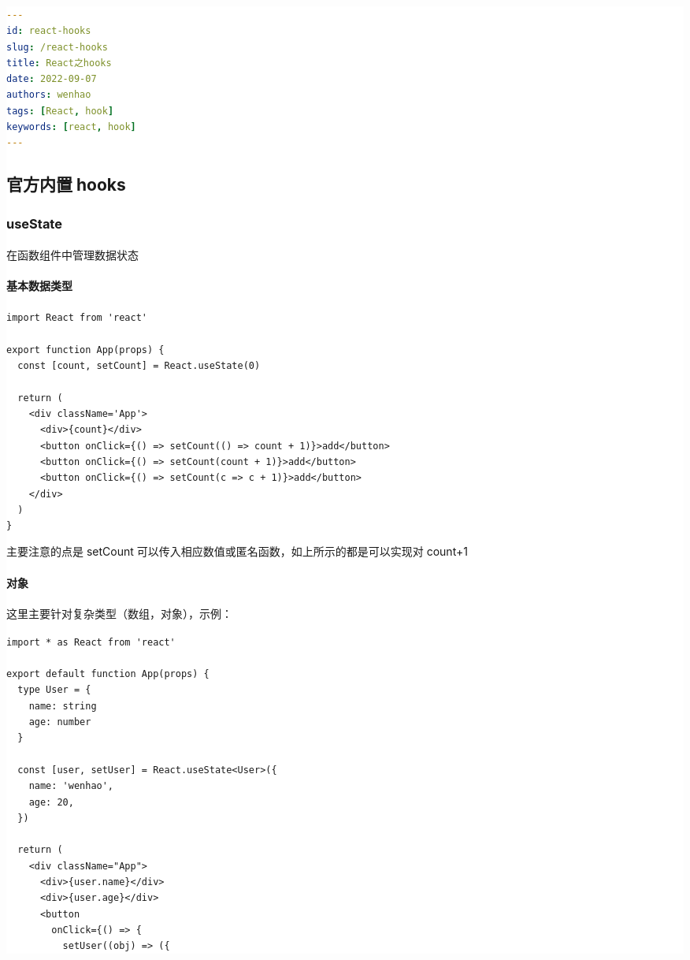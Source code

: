 ```yaml
---
id: react-hooks
slug: /react-hooks
title: React之hooks
date: 2022-09-07
authors: wenhao
tags: [React, hook]
keywords: [react, hook]
---
```




## 官方内置 hooks

### useState

在函数组件中管理数据状态

#### 基本数据类型

```tsx
import React from 'react'

export function App(props) {
  const [count, setCount] = React.useState(0)

  return (
    <div className='App'>
      <div>{count}</div>
      <button onClick={() => setCount(() => count + 1)}>add</button>
      <button onClick={() => setCount(count + 1)}>add</button>
      <button onClick={() => setCount(c => c + 1)}>add</button>
    </div>
  )
}
```

主要注意的点是 setCount 可以传入相应数值或匿名函数，如上所示的都是可以实现对 count+1

#### 对象

这里主要针对复杂类型（数组，对象），示例：

```tsx
import * as React from 'react'

export default function App(props) {
  type User = {
    name: string
    age: number
  }

  const [user, setUser] = React.useState<User>({
    name: 'wenhao',
    age: 20,
  })

  return (
    <div className="App">
      <div>{user.name}</div>
      <div>{user.age}</div>
      <button
        onClick={() => {
          setUser((obj) => ({
```